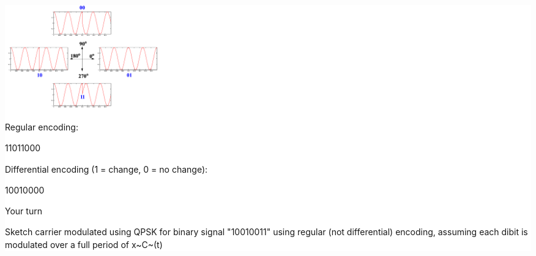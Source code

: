 <div style="float;"><img src=".//media/image67.png" width="250px"></div>


Regular encoding:

11011000

Differential encoding (1 = change, 0 = no change):

10010000

Your turn

Sketch carrier modulated using QPSK for binary signal "10010011" using regular (not differential) encoding, assuming each dibit is modulated over a full period of x~C~(t)
